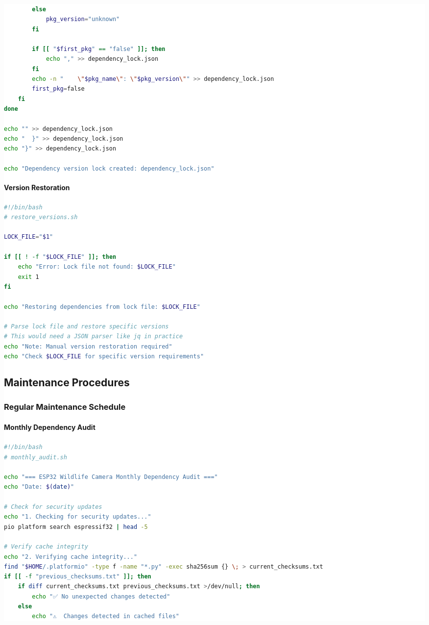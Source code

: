 ```bash
        else
            pkg_version="unknown"
        fi
        
        if [[ "$first_pkg" == "false" ]]; then
            echo "," >> dependency_lock.json
        fi
        echo -n "    \"$pkg_name\": \"$pkg_version\"" >> dependency_lock.json
        first_pkg=false
    fi
done

echo "" >> dependency_lock.json
echo "  }" >> dependency_lock.json
echo "}" >> dependency_lock.json

echo "Dependency version lock created: dependency_lock.json"
```

#### Version Restoration
```bash
#!/bin/bash
# restore_versions.sh

LOCK_FILE="$1"

if [[ ! -f "$LOCK_FILE" ]]; then
    echo "Error: Lock file not found: $LOCK_FILE"
    exit 1
fi

echo "Restoring dependencies from lock file: $LOCK_FILE"

# Parse lock file and restore specific versions
# This would need a JSON parser like jq in practice
echo "Note: Manual version restoration required"
echo "Check $LOCK_FILE for specific version requirements"
```

## Maintenance Procedures

### Regular Maintenance Schedule

#### Monthly Dependency Audit
```bash
#!/bin/bash
# monthly_audit.sh

echo "=== ESP32 Wildlife Camera Monthly Dependency Audit ==="
echo "Date: $(date)"

# Check for security updates
echo "1. Checking for security updates..."
pio platform search espressif32 | head -5

# Verify cache integrity
echo "2. Verifying cache integrity..."
find "$HOME/.platformio" -type f -name "*.py" -exec sha256sum {} \; > current_checksums.txt
if [[ -f "previous_checksums.txt" ]]; then
    if diff current_checksums.txt previous_checksums.txt >/dev/null; then
        echo "✅ No unexpected changes detected"
    else
        echo "⚠️  Changes detected in cached files"
```